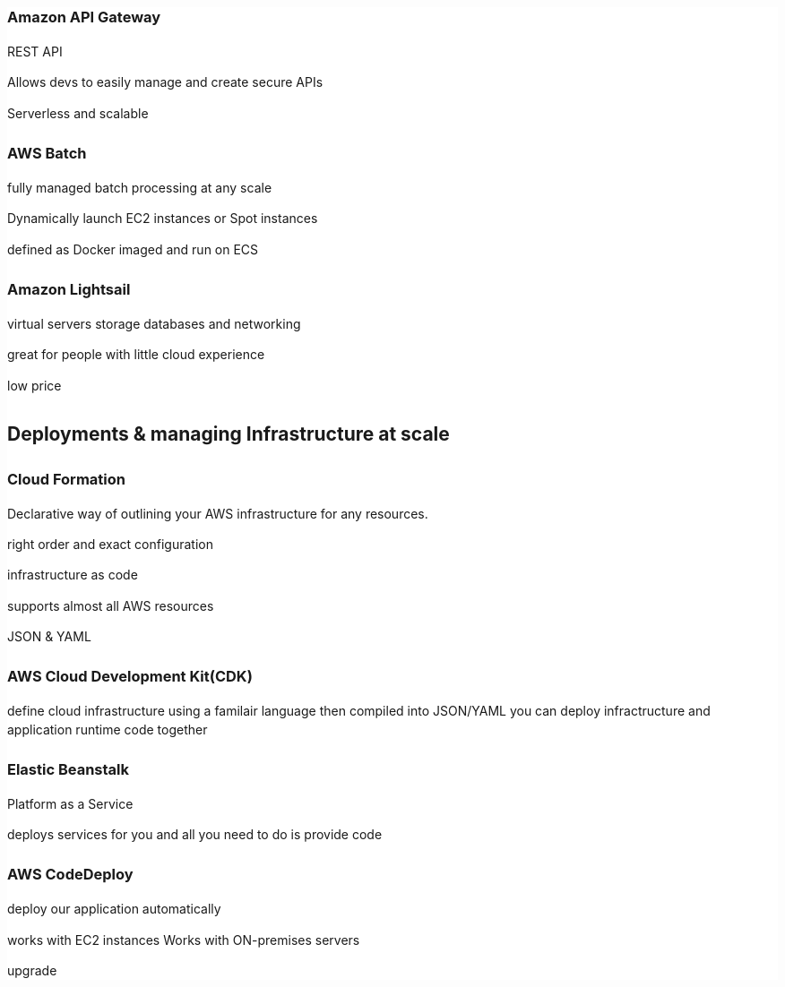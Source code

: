 ### Amazon API Gateway

REST API

Allows devs to easily manage and create secure APIs

Serverless and scalable

### AWS Batch

fully managed batch processing at any scale

Dynamically launch EC2 instances or Spot instances

defined as Docker imaged and run on ECS

### Amazon Lightsail

virtual servers storage databases and networking

great for people with little cloud experience

low price

## Deployments & managing Infrastructure at scale
### Cloud Formation

Declarative way of outlining your AWS infrastructure for any resources.

right order and exact configuration 

infrastructure as code

supports almost all AWS resources

JSON & YAML

### AWS Cloud Development Kit(CDK)

define cloud infrastructure using a familair language
then compiled into JSON/YAML
you can deploy infractructure and application runtime code together

### Elastic Beanstalk

Platform as a Service 

deploys services for you and all you need to do is provide code

### AWS CodeDeploy

deploy our application automatically

works with EC2 instances
Works with ON-premises servers

upgrade
